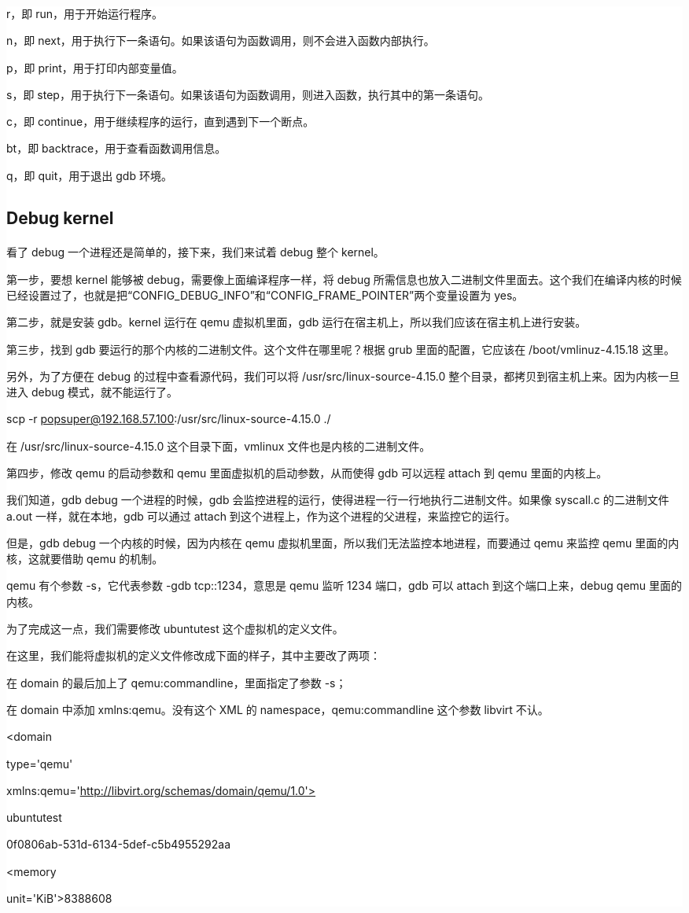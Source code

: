 r，即 run，用于开始运行程序。

n，即 next，用于执行下一条语句。如果该语句为函数调用，则不会进入函数内部执行。

p，即 print，用于打印内部变量值。

s，即 step，用于执行下一条语句。如果该语句为函数调用，则进入函数，执行其中的第一条语句。

c，即 continue，用于继续程序的运行，直到遇到下一个断点。

bt，即 backtrace，用于查看函数调用信息。

q，即 quit，用于退出 gdb 环境。

## Debug kernel

看了 debug 一个进程还是简单的，接下来，我们来试着 debug 整个 kernel。

第一步，要想 kernel 能够被 debug，需要像上面编译程序一样，将 debug 所需信息也放入二进制文件里面去。这个我们在编译内核的时候已经设置过了，也就是把“CONFIG\_DEBUG\_INFO”和“CONFIG\_FRAME\_POINTER”两个变量设置为 yes。

第二步，就是安装 gdb。kernel 运行在 qemu 虚拟机里面，gdb 运行在宿主机上，所以我们应该在宿主机上进行安装。

第三步，找到 gdb 要运行的那个内核的二进制文件。这个文件在哪里呢？根据 grub 里面的配置，它应该在 /boot/vmlinuz-4.15.18 这里。

另外，为了方便在 debug 的过程中查看源代码，我们可以将 /usr/src/linux-source-4.15.0 整个目录，都拷贝到宿主机上来。因为内核一旦进入 debug 模式，就不能运行了。

scp -r popsuper@192.168.57.100:/usr/src/linux-source-4.15.0 ./

在 /usr/src/linux-source-4.15.0 这个目录下面，vmlinux 文件也是内核的二进制文件。

第四步，修改 qemu 的启动参数和 qemu 里面虚拟机的启动参数，从而使得 gdb 可以远程 attach 到 qemu 里面的内核上。

我们知道，gdb debug 一个进程的时候，gdb 会监控进程的运行，使得进程一行一行地执行二进制文件。如果像 syscall.c 的二进制文件 a.out 一样，就在本地，gdb 可以通过 attach 到这个进程上，作为这个进程的父进程，来监控它的运行。

但是，gdb debug 一个内核的时候，因为内核在 qemu 虚拟机里面，所以我们无法监控本地进程，而要通过 qemu 来监控 qemu 里面的内核，这就要借助 qemu 的机制。

qemu 有个参数 -s，它代表参数 -gdb tcp::1234，意思是 qemu 监听 1234 端口，gdb 可以 attach 到这个端口上来，debug qemu 里面的内核。

为了完成这一点，我们需要修改 ubuntutest 这个虚拟机的定义文件。

在这里，我们能将虚拟机的定义文件修改成下面的样子，其中主要改了两项：

在 domain 的最后加上了 qemu:commandline，里面指定了参数 -s；

在 domain 中添加 xmlns:qemu。没有这个 XML 的 namespace，qemu:commandline 这个参数 libvirt 不认。

<domain 

 type='qemu' 

 xmlns:qemu='http://libvirt.org/schemas/domain/qemu/1.0'>

<name>ubuntutest</name>

<uuid>0f0806ab-531d-6134-5def-c5b4955292aa</uuid>

<memory 

 unit='KiB'>8388608</memory>
